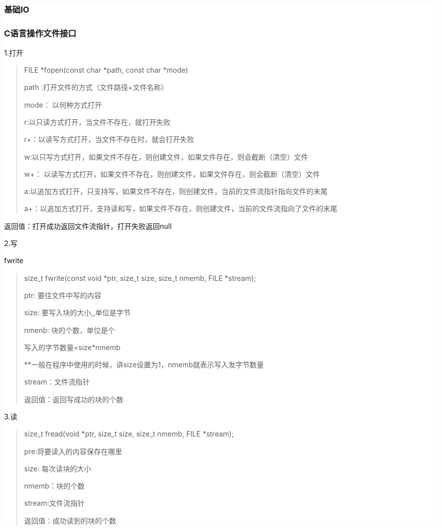 



### 基础IO

### C语言操作文件接口

1.打开

> FILE *fopen(const char *path, const char *mode)
>
> path :打开文件的方式（文件路径+文件名称）
>
> mode： 以何种方式打开
>
> r:以只读方式打开，当文件不存在，就打开失败
>
> r+：以读写方式打开，当文件不存在时，就会打开失败
>
> w:以只写方式打开，如果文件不存在，则创建文件，如果文件存在，则会截断（清空）文件
>
> w+： 以读写方式打开，如果文件不存在，则创建文件，如果文件存在，则会截断（清空）文件
>
> a:以追加方式打开，只支持写，如果文件不存在，则创建文件，当前的文件流指针指向文件的末尾
>
> a+：以追加方式打开，支持读和写，如果文件不存在，则创建文件，当前的文件流指向了文件的末尾

返回值：打开成功返回文件流指针，打开失败返回null

2.写

fwrite

> size_t fwrite(const void *ptr, size_t size, size_t nmemb, FILE *stream);
>
> ptr: 要往文件中写的内容
>
> size: 要写入块的大小,,单位是字节
>
> nmenb: 块的个数，单位是个
>
> 写入的字节数量=size*nmemb
>
> **一般在程序中使用的时候，讲size设置为1，nmemb就表示写入发字节数量
>
> stream：文件流指针
>
> 返回值：返回写成功的块的个数

3.读

>  size_t fread(void *ptr, size_t size, size_t nmemb, FILE *stream);
>
> pre:将要读入的内容保存在哪里
>
> size: 每次读块的大小
>
> nmemb：块的个数
>
> stream:文件流指针
>
> 返回值：成功读到的块的个数
